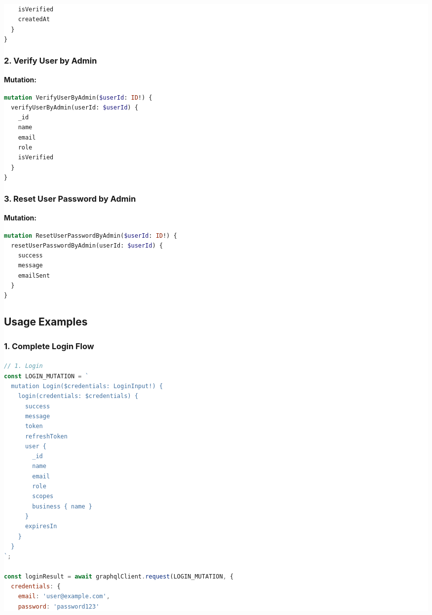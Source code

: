 ```graphql
    isVerified
    createdAt
  }
}
```

### 2. Verify User by Admin

**Mutation:**
```graphql
mutation VerifyUserByAdmin($userId: ID!) {
  verifyUserByAdmin(userId: $userId) {
    _id
    name
    email
    role
    isVerified
  }
}
```

### 3. Reset User Password by Admin

**Mutation:**
```graphql
mutation ResetUserPasswordByAdmin($userId: ID!) {
  resetUserPasswordByAdmin(userId: $userId) {
    success
    message
    emailSent
  }
}
```

## Usage Examples

### 1. Complete Login Flow

```javascript
// 1. Login
const LOGIN_MUTATION = `
  mutation Login($credentials: LoginInput!) {
    login(credentials: $credentials) {
      success
      message
      token
      refreshToken
      user {
        _id
        name
        email
        role
        scopes
        business { name }
      }
      expiresIn
    }
  }
`;

const loginResult = await graphqlClient.request(LOGIN_MUTATION, {
  credentials: {
    email: 'user@example.com',
    password: 'password123'
```